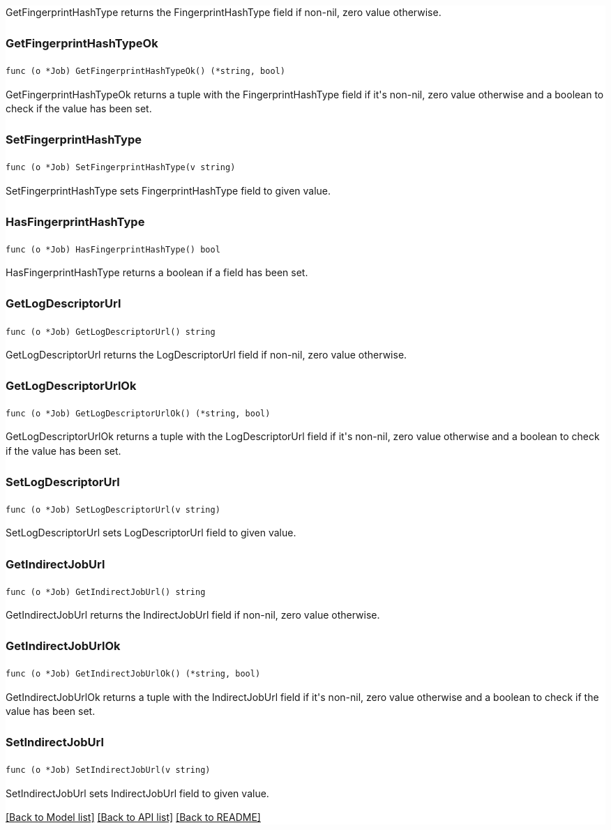 GetFingerprintHashType returns the FingerprintHashType field if non-nil, zero value otherwise.

### GetFingerprintHashTypeOk

`func (o *Job) GetFingerprintHashTypeOk() (*string, bool)`

GetFingerprintHashTypeOk returns a tuple with the FingerprintHashType field if it's non-nil, zero value otherwise
and a boolean to check if the value has been set.

### SetFingerprintHashType

`func (o *Job) SetFingerprintHashType(v string)`

SetFingerprintHashType sets FingerprintHashType field to given value.

### HasFingerprintHashType

`func (o *Job) HasFingerprintHashType() bool`

HasFingerprintHashType returns a boolean if a field has been set.

### GetLogDescriptorUrl

`func (o *Job) GetLogDescriptorUrl() string`

GetLogDescriptorUrl returns the LogDescriptorUrl field if non-nil, zero value otherwise.

### GetLogDescriptorUrlOk

`func (o *Job) GetLogDescriptorUrlOk() (*string, bool)`

GetLogDescriptorUrlOk returns a tuple with the LogDescriptorUrl field if it's non-nil, zero value otherwise
and a boolean to check if the value has been set.

### SetLogDescriptorUrl

`func (o *Job) SetLogDescriptorUrl(v string)`

SetLogDescriptorUrl sets LogDescriptorUrl field to given value.


### GetIndirectJobUrl

`func (o *Job) GetIndirectJobUrl() string`

GetIndirectJobUrl returns the IndirectJobUrl field if non-nil, zero value otherwise.

### GetIndirectJobUrlOk

`func (o *Job) GetIndirectJobUrlOk() (*string, bool)`

GetIndirectJobUrlOk returns a tuple with the IndirectJobUrl field if it's non-nil, zero value otherwise
and a boolean to check if the value has been set.

### SetIndirectJobUrl

`func (o *Job) SetIndirectJobUrl(v string)`

SetIndirectJobUrl sets IndirectJobUrl field to given value.



[[Back to Model list]](../README.md#documentation-for-models) [[Back to API list]](../README.md#documentation-for-api-endpoints) [[Back to README]](../README.md)


